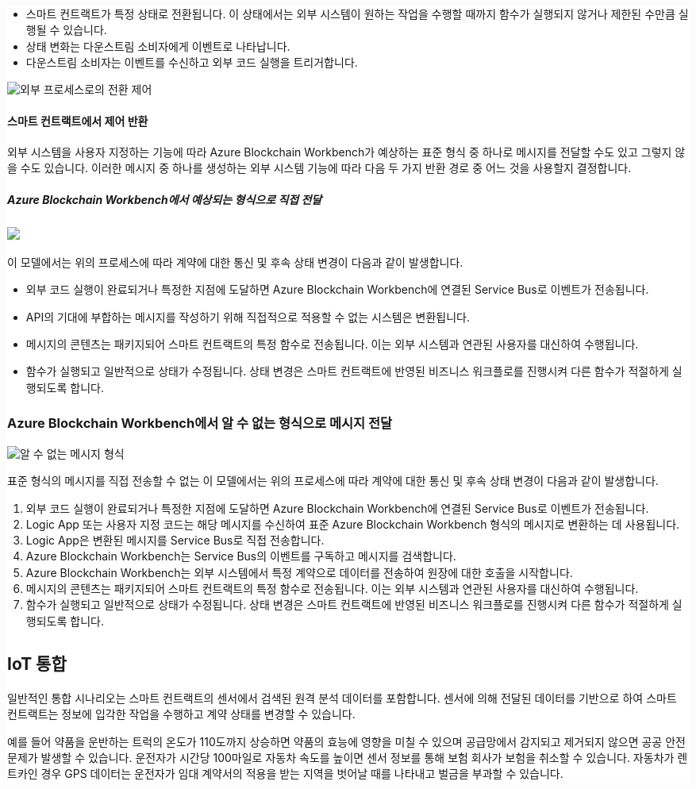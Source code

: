 -   스마트 컨트랙트가 특정 상태로 전환됩니다. 이 상태에서는 외부 시스템이 원하는 작업을 수행할 때까지 함수가 실행되지 않거나 제한된 수만큼 실행될 수 있습니다.
-   상태 변화는 다운스트림 소비자에게 이벤트로 나타납니다.
-   다운스트림 소비자는 이벤트를 수신하고 외부 코드 실행을 트리거합니다.

![외부 프로세스로의 전환 제어](./media/integration-patterns/transition-external-process.png)

#### <a name="return-of-control-from-the-smart-contract"></a>스마트 컨트랙트에서 제어 반환

외부 시스템을 사용자 지정하는 기능에 따라 Azure Blockchain Workbench가 예상하는 표준 형식 중 하나로 메시지를 전달할 수도 있고 그렇지 않을 수도 있습니다. 이러한 메시지 중 하나를 생성하는 외부 시스템 기능에 따라 다음 두 가지 반환 경로 중 어느 것을 사용할지 결정합니다.

##### <a name="direct-delivery-of-an-azure-blockchain-workbench-in-the-expected-format"></a>Azure Blockchain Workbench에서 예상되는 형식으로 직접 전달

![](./media/integration-patterns/direct-delivery.png)

이 모델에서는 위의 프로세스에 따라 계약에 대한 통신 및 후속 상태 변경이 다음과 같이 발생합니다.

-   외부 코드 실행이 완료되거나 특정한 지점에 도달하면 Azure Blockchain Workbench에 연결된 Service Bus로 이벤트가 전송됩니다.

-   API의 기대에 부합하는 메시지를 작성하기 위해 직접적으로 적용할 수 없는 시스템은 변환됩니다.

-   메시지의 콘텐츠는 패키지되어 스마트 컨트랙트의 특정 함수로 전송됩니다. 이는 외부 시스템과 연관된 사용자를 대신하여 수행됩니다.

-   함수가 실행되고 일반적으로 상태가 수정됩니다. 상태 변경은 스마트 컨트랙트에 반영된 비즈니스 워크플로를 진행시켜 다른 함수가 적절하게 실행되도록 합니다.

### 

### <a name="delivery-of-a-message-in-a-format-unknown-to-azure-blockchain-workbench"></a>Azure Blockchain Workbench에서 알 수 없는 형식으로 메시지 전달

![알 수 없는 메시지 형식](./media/integration-patterns/unknown-message-format.png)

표준 형식의 메시지를 직접 전송할 수 없는 이 모델에서는 위의 프로세스에 따라 계약에 대한 통신 및 후속 상태 변경이 다음과 같이 발생합니다.

1.  외부 코드 실행이 완료되거나 특정한 지점에 도달하면 Azure Blockchain Workbench에 연결된 Service Bus로 이벤트가 전송됩니다.
2.  Logic App 또는 사용자 지정 코드는 해당 메시지를 수신하여 표준 Azure Blockchain Workbench 형식의 메시지로 변환하는 데 사용됩니다.
3.  Logic App은 변환된 메시지를 Service Bus로 직접 전송합니다.
4.  Azure Blockchain Workbench는 Service Bus의 이벤트를 구독하고 메시지를 검색합니다.
5.  Azure Blockchain Workbench는 외부 시스템에서 특정 계약으로 데이터를 전송하여 원장에 대한 호출을 시작합니다.
6. 메시지의 콘텐츠는 패키지되어 스마트 컨트랙트의 특정 함수로 전송됩니다. 이는 외부 시스템과 연관된 사용자를 대신하여 수행됩니다.
7.  함수가 실행되고 일반적으로 상태가 수정됩니다. 상태 변경은 스마트 컨트랙트에 반영된 비즈니스 워크플로를 진행시켜 다른 함수가 적절하게 실행되도록 합니다.

## <a name="iot-integration"></a>IoT 통합

일반적인 통합 시나리오는 스마트 컨트랙트의 센서에서 검색된 원격 분석 데이터를 포함합니다. 센서에 의해 전달된 데이터를 기반으로 하여 스마트 컨트랙트는 정보에 입각한 작업을 수행하고 계약 상태를 변경할 수 있습니다.

예를 들어 약품을 운반하는 트럭의 온도가 110도까지 상승하면 약품의 효능에 영향을 미칠 수 있으며 공급망에서 감지되고 제거되지 않으면 공공 안전 문제가 발생할 수 있습니다. 운전자가 시간당 100마일로 자동차 속도를 높이면 센서 정보를 통해 보험 회사가 보험을 취소할 수 있습니다. 자동차가 렌트카인 경우 GPS 데이터는 운전자가 임대 계약서의 적용을 받는 지역을 벗어날 때를 나타내고 벌금을 부과할 수 있습니다.
